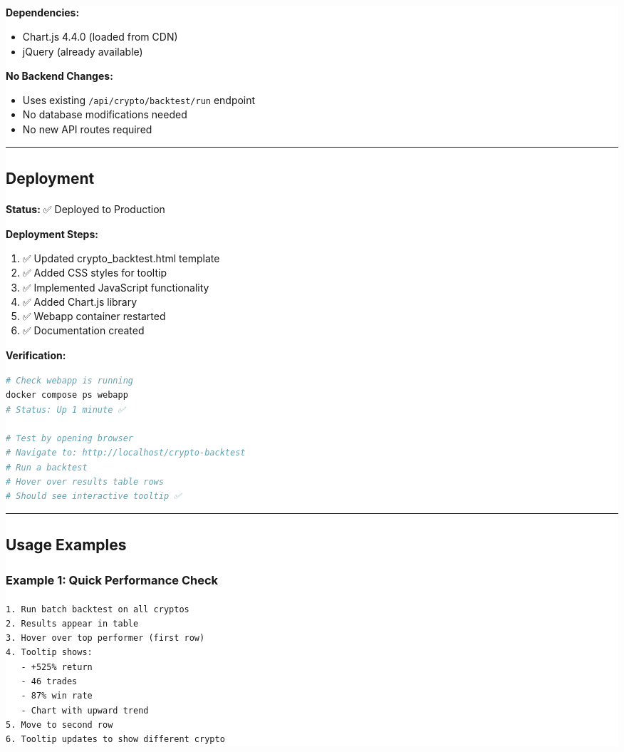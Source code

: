 **Dependencies:**
- Chart.js 4.4.0 (loaded from CDN)
- jQuery (already available)

**No Backend Changes:**
- Uses existing `/api/crypto/backtest/run` endpoint
- No database modifications needed
- No new API routes required

---

## Deployment

**Status:** ✅ Deployed to Production

**Deployment Steps:**
1. ✅ Updated crypto_backtest.html template
2. ✅ Added CSS styles for tooltip
3. ✅ Implemented JavaScript functionality
4. ✅ Added Chart.js library
5. ✅ Webapp container restarted
6. ✅ Documentation created

**Verification:**
```bash
# Check webapp is running
docker compose ps webapp
# Status: Up 1 minute ✅

# Test by opening browser
# Navigate to: http://localhost/crypto-backtest
# Run a backtest
# Hover over results table rows
# Should see interactive tooltip ✅
```

---

## Usage Examples

### Example 1: Quick Performance Check

```
1. Run batch backtest on all cryptos
2. Results appear in table
3. Hover over top performer (first row)
4. Tooltip shows:
   - +525% return
   - 46 trades
   - 87% win rate
   - Chart with upward trend
5. Move to second row
6. Tooltip updates to show different crypto
```
